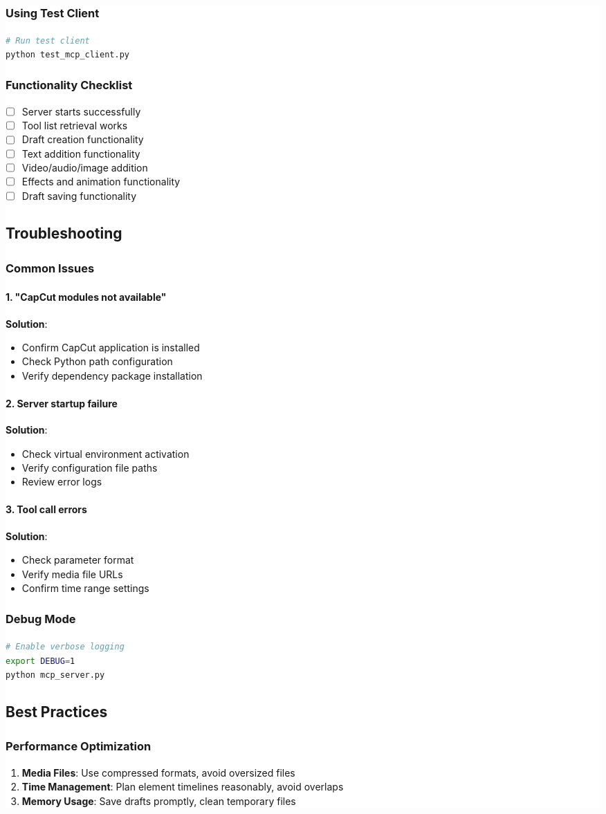 ### Using Test Client
```bash
# Run test client
python test_mcp_client.py
```

### Functionality Checklist
- [ ] Server starts successfully
- [ ] Tool list retrieval works
- [ ] Draft creation functionality
- [ ] Text addition functionality
- [ ] Video/audio/image addition
- [ ] Effects and animation functionality
- [ ] Draft saving functionality

## Troubleshooting

### Common Issues

#### 1. "CapCut modules not available"
**Solution**:
- Confirm CapCut application is installed
- Check Python path configuration
- Verify dependency package installation

#### 2. Server startup failure
**Solution**:
- Check virtual environment activation
- Verify configuration file paths
- Review error logs

#### 3. Tool call errors
**Solution**:
- Check parameter format
- Verify media file URLs
- Confirm time range settings

### Debug Mode
```bash
# Enable verbose logging
export DEBUG=1
python mcp_server.py
```

## Best Practices

### Performance Optimization
1. **Media Files**: Use compressed formats, avoid oversized files
2. **Time Management**: Plan element timelines reasonably, avoid overlaps
3. **Memory Usage**: Save drafts promptly, clean temporary files
